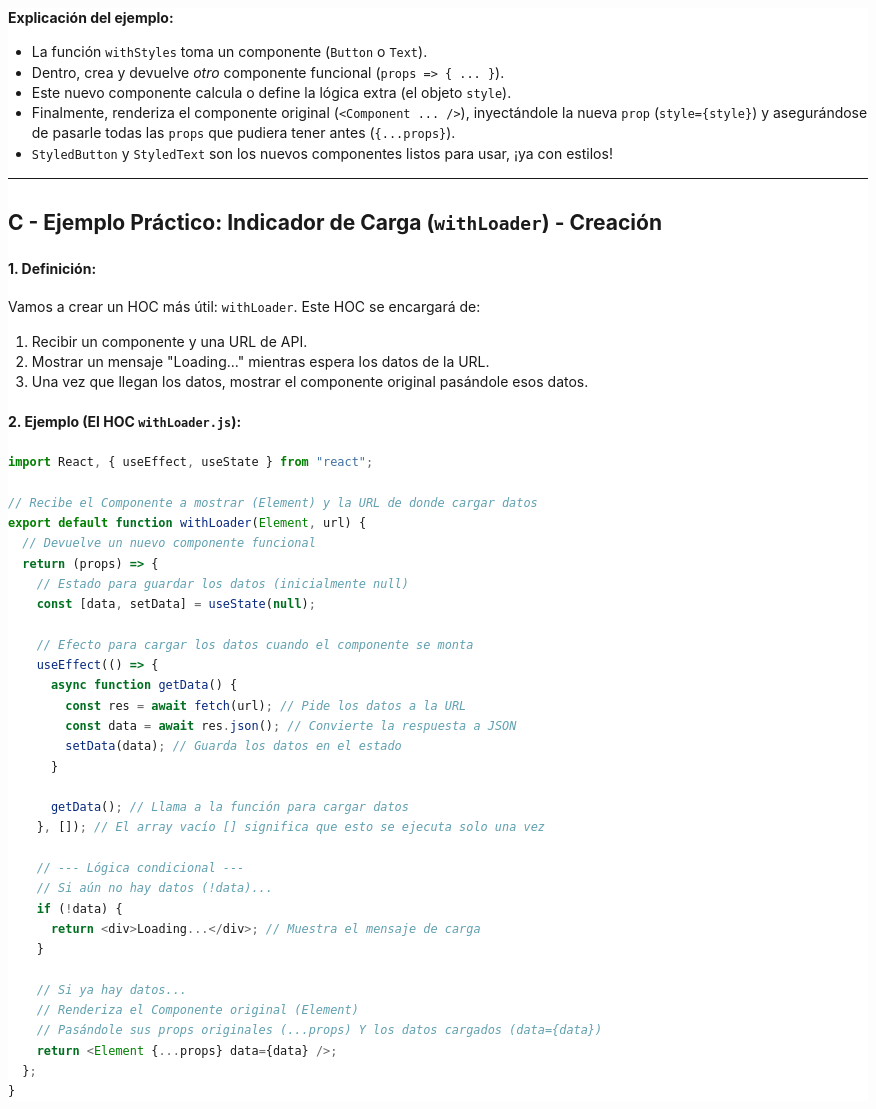 **Explicación del ejemplo:**

- La función `withStyles` toma un componente (`Button` o `Text`).
- Dentro, crea y devuelve _otro_ componente funcional (`props => { ... }`).
- Este nuevo componente calcula o define la lógica extra (el objeto `style`).
- Finalmente, renderiza el componente original (`<Component ... />`), inyectándole la nueva `prop` (`style={style}`) y asegurándose de pasarle todas las `props` que pudiera tener antes (`{...props}`).
- `StyledButton` y `StyledText` son los nuevos componentes listos para usar, ¡ya con estilos!

---

## C - Ejemplo Práctico: Indicador de Carga (`withLoader`) - Creación

#### 1. **Definición:**

Vamos a crear un HOC más útil: `withLoader`. Este HOC se encargará de:

1.  Recibir un componente y una URL de API.
2.  Mostrar un mensaje "Loading..." mientras espera los datos de la URL.
3.  Una vez que llegan los datos, mostrar el componente original pasándole esos datos.

#### 2. **Ejemplo (El HOC `withLoader.js`):**

```javascript
import React, { useEffect, useState } from "react";

// Recibe el Componente a mostrar (Element) y la URL de donde cargar datos
export default function withLoader(Element, url) {
  // Devuelve un nuevo componente funcional
  return (props) => {
    // Estado para guardar los datos (inicialmente null)
    const [data, setData] = useState(null);

    // Efecto para cargar los datos cuando el componente se monta
    useEffect(() => {
      async function getData() {
        const res = await fetch(url); // Pide los datos a la URL
        const data = await res.json(); // Convierte la respuesta a JSON
        setData(data); // Guarda los datos en el estado
      }

      getData(); // Llama a la función para cargar datos
    }, []); // El array vacío [] significa que esto se ejecuta solo una vez

    // --- Lógica condicional ---
    // Si aún no hay datos (!data)...
    if (!data) {
      return <div>Loading...</div>; // Muestra el mensaje de carga
    }

    // Si ya hay datos...
    // Renderiza el Componente original (Element)
    // Pasándole sus props originales (...props) Y los datos cargados (data={data})
    return <Element {...props} data={data} />;
  };
}
```
